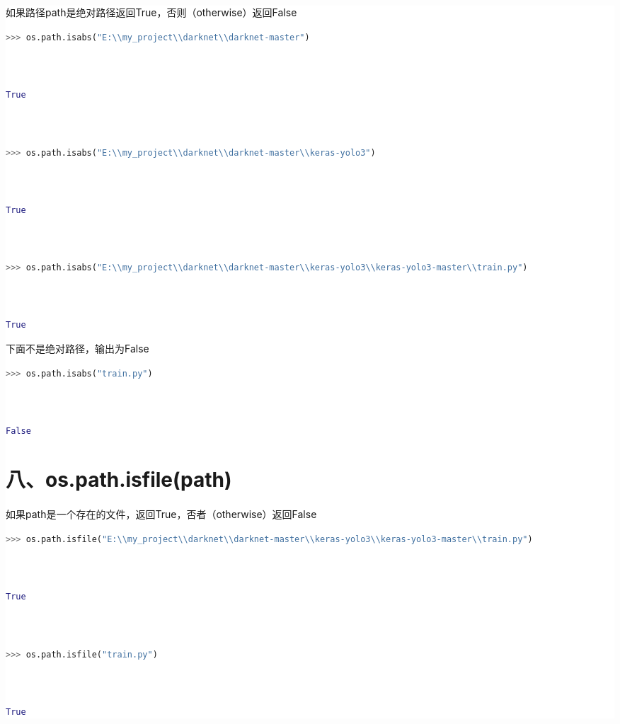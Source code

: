 如果路径path是绝对路径返回True，否则（otherwise）返回False

```python
>>> os.path.isabs("E:\\my_project\\darknet\\darknet-master")



True



>>> os.path.isabs("E:\\my_project\\darknet\\darknet-master\\keras-yolo3")



True



>>> os.path.isabs("E:\\my_project\\darknet\\darknet-master\\keras-yolo3\\keras-yolo3-master\\train.py")



True
```

下面不是绝对路径，输出为False

```python
>>> os.path.isabs("train.py")



False
```

# 八、os.path.isfile(path)

如果path是一个存在的文件，返回True，否者（otherwise）返回False

```python
>>> os.path.isfile("E:\\my_project\\darknet\\darknet-master\\keras-yolo3\\keras-yolo3-master\\train.py")



True



>>> os.path.isfile("train.py")



True
```
